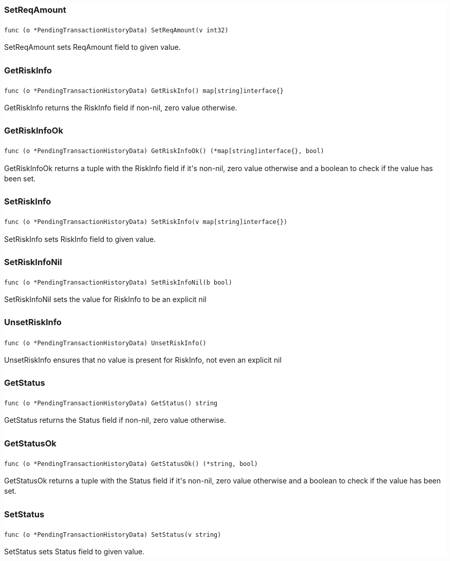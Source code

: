 ### SetReqAmount

`func (o *PendingTransactionHistoryData) SetReqAmount(v int32)`

SetReqAmount sets ReqAmount field to given value.


### GetRiskInfo

`func (o *PendingTransactionHistoryData) GetRiskInfo() map[string]interface{}`

GetRiskInfo returns the RiskInfo field if non-nil, zero value otherwise.

### GetRiskInfoOk

`func (o *PendingTransactionHistoryData) GetRiskInfoOk() (*map[string]interface{}, bool)`

GetRiskInfoOk returns a tuple with the RiskInfo field if it's non-nil, zero value otherwise
and a boolean to check if the value has been set.

### SetRiskInfo

`func (o *PendingTransactionHistoryData) SetRiskInfo(v map[string]interface{})`

SetRiskInfo sets RiskInfo field to given value.


### SetRiskInfoNil

`func (o *PendingTransactionHistoryData) SetRiskInfoNil(b bool)`

 SetRiskInfoNil sets the value for RiskInfo to be an explicit nil

### UnsetRiskInfo
`func (o *PendingTransactionHistoryData) UnsetRiskInfo()`

UnsetRiskInfo ensures that no value is present for RiskInfo, not even an explicit nil
### GetStatus

`func (o *PendingTransactionHistoryData) GetStatus() string`

GetStatus returns the Status field if non-nil, zero value otherwise.

### GetStatusOk

`func (o *PendingTransactionHistoryData) GetStatusOk() (*string, bool)`

GetStatusOk returns a tuple with the Status field if it's non-nil, zero value otherwise
and a boolean to check if the value has been set.

### SetStatus

`func (o *PendingTransactionHistoryData) SetStatus(v string)`

SetStatus sets Status field to given value.

